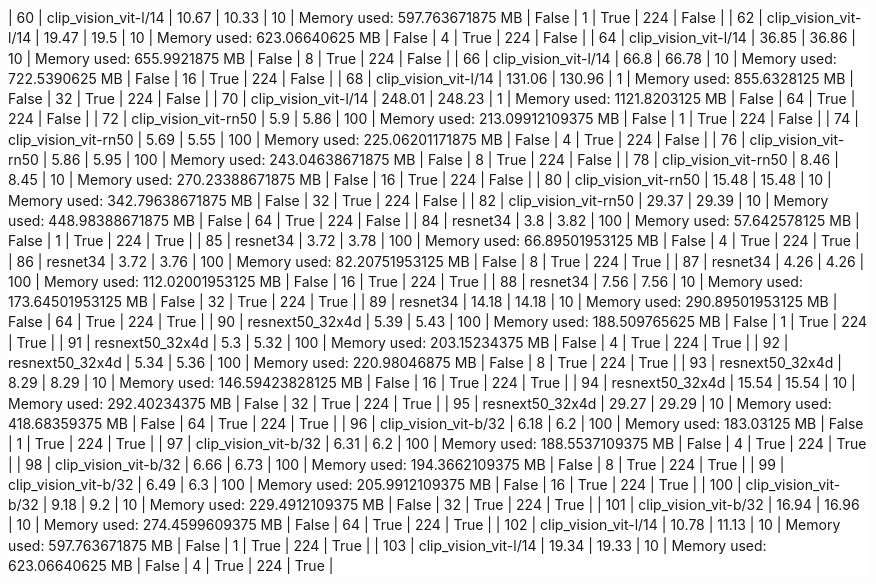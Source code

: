 |  60 | clip_vision_vit-l/14 |  10.67 |    10.33 |               10 | Memory used: 597.763671875 MB    | False        |            1 | True      |          224 | False             |
|  62 | clip_vision_vit-l/14 |  19.47 |    19.5  |               10 | Memory used: 623.06640625 MB     | False        |            4 | True      |          224 | False             |
|  64 | clip_vision_vit-l/14 |  36.85 |    36.86 |               10 | Memory used: 655.9921875 MB      | False        |            8 | True      |          224 | False             |
|  66 | clip_vision_vit-l/14 |  66.8  |    66.78 |               10 | Memory used: 722.5390625 MB      | False        |           16 | True      |          224 | False             |
|  68 | clip_vision_vit-l/14 | 131.06 |   130.96 |                1 | Memory used: 855.6328125 MB      | False        |           32 | True      |          224 | False             |
|  70 | clip_vision_vit-l/14 | 248.01 |   248.23 |                1 | Memory used: 1121.8203125 MB     | False        |           64 | True      |          224 | False             |
|  72 | clip_vision_vit-rn50 |   5.9  |     5.86 |              100 | Memory used: 213.09912109375 MB  | False        |            1 | True      |          224 | False             |
|  74 | clip_vision_vit-rn50 |   5.69 |     5.55 |              100 | Memory used: 225.06201171875 MB  | False        |            4 | True      |          224 | False             |
|  76 | clip_vision_vit-rn50 |   5.86 |     5.95 |              100 | Memory used: 243.04638671875 MB  | False        |            8 | True      |          224 | False             |
|  78 | clip_vision_vit-rn50 |   8.46 |     8.45 |               10 | Memory used: 270.23388671875 MB  | False        |           16 | True      |          224 | False             |
|  80 | clip_vision_vit-rn50 |  15.48 |    15.48 |               10 | Memory used: 342.79638671875 MB  | False        |           32 | True      |          224 | False             |
|  82 | clip_vision_vit-rn50 |  29.37 |    29.39 |               10 | Memory used: 448.98388671875 MB  | False        |           64 | True      |          224 | False             |
|  84 | resnet34             |   3.8  |     3.82 |              100 | Memory used: 57.642578125 MB     | False        |            1 | True      |          224 | True              |
|  85 | resnet34             |   3.72 |     3.78 |              100 | Memory used: 66.89501953125 MB   | False        |            4 | True      |          224 | True              |
|  86 | resnet34             |   3.72 |     3.76 |              100 | Memory used: 82.20751953125 MB   | False        |            8 | True      |          224 | True              |
|  87 | resnet34             |   4.26 |     4.26 |              100 | Memory used: 112.02001953125 MB  | False        |           16 | True      |          224 | True              |
|  88 | resnet34             |   7.56 |     7.56 |               10 | Memory used: 173.64501953125 MB  | False        |           32 | True      |          224 | True              |
|  89 | resnet34             |  14.18 |    14.18 |               10 | Memory used: 290.89501953125 MB  | False        |           64 | True      |          224 | True              |
|  90 | resnext50_32x4d      |   5.39 |     5.43 |              100 | Memory used: 188.509765625 MB    | False        |            1 | True      |          224 | True              |
|  91 | resnext50_32x4d      |   5.3  |     5.32 |              100 | Memory used: 203.15234375 MB     | False        |            4 | True      |          224 | True              |
|  92 | resnext50_32x4d      |   5.34 |     5.36 |              100 | Memory used: 220.98046875 MB     | False        |            8 | True      |          224 | True              |
|  93 | resnext50_32x4d      |   8.29 |     8.29 |               10 | Memory used: 146.59423828125 MB  | False        |           16 | True      |          224 | True              |
|  94 | resnext50_32x4d      |  15.54 |    15.54 |               10 | Memory used: 292.40234375 MB     | False        |           32 | True      |          224 | True              |
|  95 | resnext50_32x4d      |  29.27 |    29.29 |               10 | Memory used: 418.68359375 MB     | False        |           64 | True      |          224 | True              |
|  96 | clip_vision_vit-b/32 |   6.18 |     6.2  |              100 | Memory used: 183.03125 MB        | False        |            1 | True      |          224 | True              |
|  97 | clip_vision_vit-b/32 |   6.31 |     6.2  |              100 | Memory used: 188.5537109375 MB   | False        |            4 | True      |          224 | True              |
|  98 | clip_vision_vit-b/32 |   6.66 |     6.73 |              100 | Memory used: 194.3662109375 MB   | False        |            8 | True      |          224 | True              |
|  99 | clip_vision_vit-b/32 |   6.49 |     6.3  |              100 | Memory used: 205.9912109375 MB   | False        |           16 | True      |          224 | True              |
| 100 | clip_vision_vit-b/32 |   9.18 |     9.2  |               10 | Memory used: 229.4912109375 MB   | False        |           32 | True      |          224 | True              |
| 101 | clip_vision_vit-b/32 |  16.94 |    16.96 |               10 | Memory used: 274.4599609375 MB   | False        |           64 | True      |          224 | True              |
| 102 | clip_vision_vit-l/14 |  10.78 |    11.13 |               10 | Memory used: 597.763671875 MB    | False        |            1 | True      |          224 | True              |
| 103 | clip_vision_vit-l/14 |  19.34 |    19.33 |               10 | Memory used: 623.06640625 MB     | False        |            4 | True      |          224 | True              |